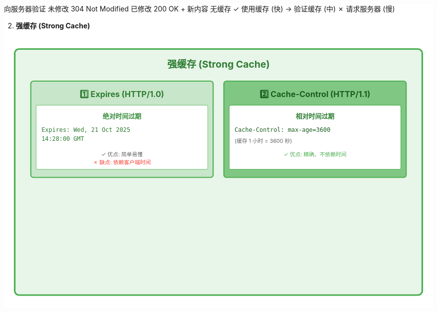 <path d="M 480 345 L 600 345" stroke="#2196F3" stroke-width="2" marker-end="url(#arrow-cache)"/>
<text x="540" y="335" text-anchor="middle" font-size="11" fill="#1976D2" font-weight="bold">向服务器验证</text>
<rect x="600" y="240" width="150" height="50" rx="5" fill="#E8F5E9" stroke="#4CAF50" stroke-width="2"/>
<text x="675" y="260" text-anchor="middle" font-size="12" fill="#2E7D32" font-weight="bold">未修改</text>
<text x="675" y="278" text-anchor="middle" font-size="10" fill="#66BB6A">304 Not Modified</text>
<rect x="600" y="320" width="150" height="50" rx="5" fill="#FFEBEE" stroke="#F44336" stroke-width="2"/>
<text x="675" y="340" text-anchor="middle" font-size="12" fill="#C62828" font-weight="bold">已修改</text>
<text x="675" y="358" text-anchor="middle" font-size="10" fill="#EF5350">200 OK + 新内容</text>
<path d="M 480 190 L 600 190 L 600 240" stroke="#F44336" stroke-width="2" marker-end="url(#arrow-cache-red)"/>
<text x="540" y="180" text-anchor="middle" font-size="11" fill="#D32F2F" font-weight="bold">无缓存</text>
<path d="M 675 290 L 675 320" stroke="#757575" stroke-width="2" marker-end="url(#arrow-cache)"/>
<rect x="50" y="390" width="150" height="30" rx="3" fill="#C8E6C9" stroke="#4CAF50" stroke-width="1"/>
<text x="125" y="410" text-anchor="middle" font-size="11" fill="#2E7D32" font-weight="bold">✓ 使用缓存 (快)</text>
<rect x="220" y="390" width="150" height="30" rx="3" fill="#FFF9C4" stroke="#FBC02D" stroke-width="1"/>
<text x="295" y="410" text-anchor="middle" font-size="11" fill="#F57F17" font-weight="bold">→ 验证缓存 (中)</text>
<rect x="390" y="390" width="150" height="30" rx="3" fill="#FFCDD2" stroke="#F44336" stroke-width="1"/>
<text x="465" y="410" text-anchor="middle" font-size="11" fill="#C62828" font-weight="bold">✗ 请求服务器 (慢)</text>
</svg>

2. **强缓存 (Strong Cache)**

<svg viewBox="0 0 800 500" xmlns="http://www.w3.org/2000/svg">
<rect x="20" y="20" width="760" height="460" rx="8" fill="#E8F5E9" stroke="#4CAF50" stroke-width="3"/>
<text x="400" y="55" text-anchor="middle" font-size="18" font-weight="bold" fill="#2E7D32">强缓存 (Strong Cache)</text>
<rect x="50" y="80" width="340" height="180" rx="5" fill="#C8E6C9" stroke="#4CAF50" stroke-width="2"/>
<text x="220" y="110" text-anchor="middle" font-size="15" font-weight="bold" fill="#2E7D32">1️⃣ Expires (HTTP/1.0)</text>
<rect x="60" y="125" width="320" height="120" rx="3" fill="white" stroke="#81C784" stroke-width="1"/>
<text x="220" y="150" text-anchor="middle" font-size="12" font-weight="bold" fill="#388E3C">绝对时间过期</text>
<text x="70" y="175" font-size="11" font-family="monospace" fill="#2E7D32">Expires: Wed, 21 Oct 2025</text>
<text x="70" y="192" font-size="11" font-family="monospace" fill="#2E7D32">14:28:00 GMT</text>
<text x="220" y="220" text-anchor="middle" font-size="10" fill="#666">✓ 优点: 简单易懂</text>
<text x="220" y="235" text-anchor="middle" font-size="10" fill="#F44336">✗ 缺点: 依赖客户端时间</text>
<rect x="410" y="80" width="340" height="180" rx="5" fill="#81C784" stroke="#4CAF50" stroke-width="2"/>
<text x="580" y="110" text-anchor="middle" font-size="15" font-weight="bold" fill="#1B5E20">2️⃣ Cache-Control (HTTP/1.1)</text>
<rect x="420" y="125" width="320" height="120" rx="3" fill="white" stroke="#4CAF50" stroke-width="1"/>
<text x="580" y="150" text-anchor="middle" font-size="12" font-weight="bold" fill="#2E7D32">相对时间过期</text>
<text x="430" y="175" font-size="11" font-family="monospace" fill="#1B5E20">Cache-Control: max-age=3600</text>
<text x="430" y="195" font-size="10" fill="#666">(缓存 1 小时 = 3600 秒)</text>
<text x="580" y="220" text-anchor="middle" font-size="10" fill="#4CAF50">✓ 优点: 精确、不依赖时间</text>